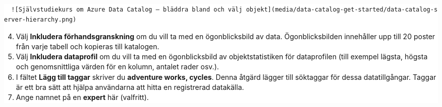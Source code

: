       ![Självstudiekurs om Azure Data Catalog – bläddra bland och välj objekt](media/data-catalog-get-started/data-catalog-server-hierarchy.png)
   4. Välj **Inkludera förhandsgranskning** om du vill ta med en ögonblicksbild av data. Ögonblicksbilden innehåller upp till 20 poster från varje tabell och kopieras till katalogen.
   5. Välj **Inkludera dataprofil** om du vill ta med en ögonblicksbild av objektstatistiken för dataprofilen (till exempel lägsta, högsta och genomsnittliga värden för en kolumn, antalet rader osv.).
   6. I fältet **Lägg till taggar** skriver du **adventure works, cycles**. Denna åtgärd lägger till söktaggar för dessa datatillgångar. Taggar är ett bra sätt att hjälpa användarna att hitta en registrerad datakälla.
   7. Ange namnet på en **expert** här (valfritt).
      